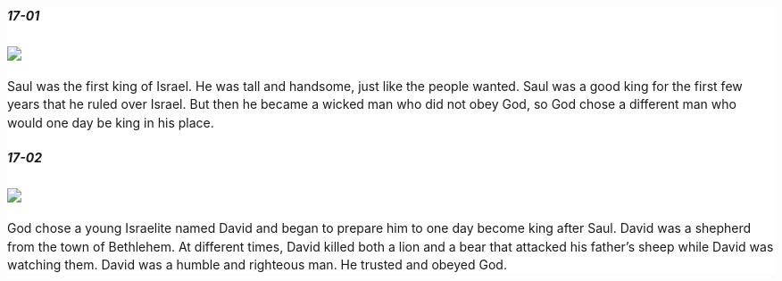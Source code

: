 ##### 17-01

![](..\..\assets\images\image207.jpeg)

Saul was the first king of Israel. He was tall and handsome, just like the people wanted. Saul was a good king for the first few years that he ruled over Israel. But then he became a wicked man who did not obey God, so God chose a different man who would one day be king in his place.

##### 17-02

![](..\..\assets\images\image208.jpeg)

God chose a young Israelite named David and began to prepare him to one day become king after Saul. David was a shepherd from the town of Bethlehem. At different times, David killed both a lion and a bear that attacked his father’s sheep while David was watching them. David was a humble and righteous man. He trusted and obeyed God.
